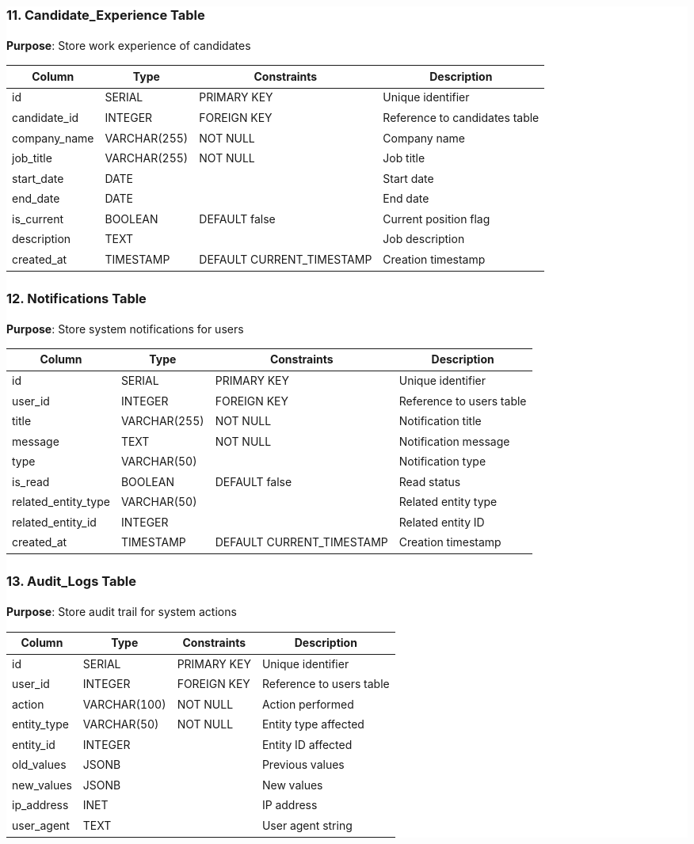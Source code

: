 ### 11. Candidate_Experience Table
**Purpose**: Store work experience of candidates

| Column | Type | Constraints | Description |
|--------|------|-------------|-------------|
| id | SERIAL | PRIMARY KEY | Unique identifier |
| candidate_id | INTEGER | FOREIGN KEY | Reference to candidates table |
| company_name | VARCHAR(255) | NOT NULL | Company name |
| job_title | VARCHAR(255) | NOT NULL | Job title |
| start_date | DATE | | Start date |
| end_date | DATE | | End date |
| is_current | BOOLEAN | DEFAULT false | Current position flag |
| description | TEXT | | Job description |
| created_at | TIMESTAMP | DEFAULT CURRENT_TIMESTAMP | Creation timestamp |

### 12. Notifications Table
**Purpose**: Store system notifications for users

| Column | Type | Constraints | Description |
|--------|------|-------------|-------------|
| id | SERIAL | PRIMARY KEY | Unique identifier |
| user_id | INTEGER | FOREIGN KEY | Reference to users table |
| title | VARCHAR(255) | NOT NULL | Notification title |
| message | TEXT | NOT NULL | Notification message |
| type | VARCHAR(50) | | Notification type |
| is_read | BOOLEAN | DEFAULT false | Read status |
| related_entity_type | VARCHAR(50) | | Related entity type |
| related_entity_id | INTEGER | | Related entity ID |
| created_at | TIMESTAMP | DEFAULT CURRENT_TIMESTAMP | Creation timestamp |

### 13. Audit_Logs Table
**Purpose**: Store audit trail for system actions

| Column | Type | Constraints | Description |
|--------|------|-------------|-------------|
| id | SERIAL | PRIMARY KEY | Unique identifier |
| user_id | INTEGER | FOREIGN KEY | Reference to users table |
| action | VARCHAR(100) | NOT NULL | Action performed |
| entity_type | VARCHAR(50) | NOT NULL | Entity type affected |
| entity_id | INTEGER | | Entity ID affected |
| old_values | JSONB | | Previous values |
| new_values | JSONB | | New values |
| ip_address | INET | | IP address |
| user_agent | TEXT | | User agent string |